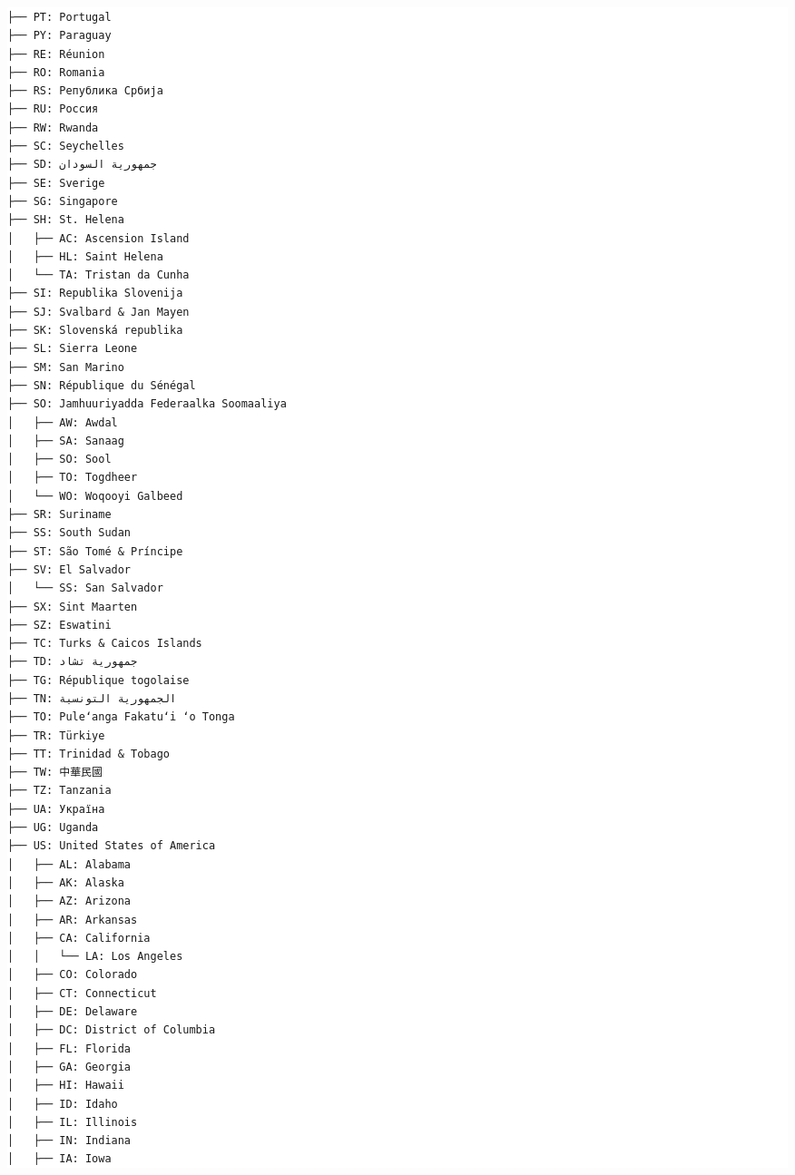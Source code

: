 ```
├── PT: Portugal
├── PY: Paraguay
├── RE: Réunion
├── RO: Romania
├── RS: Република Србија
├── RU: Россия
├── RW: Rwanda
├── SC: Seychelles
├── SD: جمهورية السودان
├── SE: Sverige
├── SG: Singapore
├── SH: St. Helena
│   ├── AC: Ascension Island
│   ├── HL: Saint Helena
│   └── TA: Tristan da Cunha
├── SI: Republika Slovenija
├── SJ: Svalbard & Jan Mayen
├── SK: Slovenská republika
├── SL: Sierra Leone
├── SM: San Marino
├── SN: République du Sénégal
├── SO: Jamhuuriyadda Federaalka Soomaaliya
│   ├── AW: Awdal
│   ├── SA: Sanaag
│   ├── SO: Sool
│   ├── TO: Togdheer
│   └── WO: Woqooyi Galbeed
├── SR: Suriname
├── SS: South Sudan
├── ST: São Tomé & Príncipe
├── SV: El Salvador
│   └── SS: San Salvador
├── SX: Sint Maarten
├── SZ: Eswatini
├── TC: Turks & Caicos Islands
├── TD: جمهورية تشاد
├── TG: République togolaise
├── TN: الجمهورية التونسية
├── TO: Puleʻanga Fakatuʻi ʻo Tonga
├── TR: Türkiye
├── TT: Trinidad & Tobago
├── TW: 中華民國
├── TZ: Tanzania
├── UA: Україна
├── UG: Uganda
├── US: United States of America
│   ├── AL: Alabama
│   ├── AK: Alaska
│   ├── AZ: Arizona
│   ├── AR: Arkansas
│   ├── CA: California
│   │   └── LA: Los Angeles
│   ├── CO: Colorado
│   ├── CT: Connecticut
│   ├── DE: Delaware
│   ├── DC: District of Columbia
│   ├── FL: Florida
│   ├── GA: Georgia
│   ├── HI: Hawaii
│   ├── ID: Idaho
│   ├── IL: Illinois
│   ├── IN: Indiana
│   ├── IA: Iowa
```